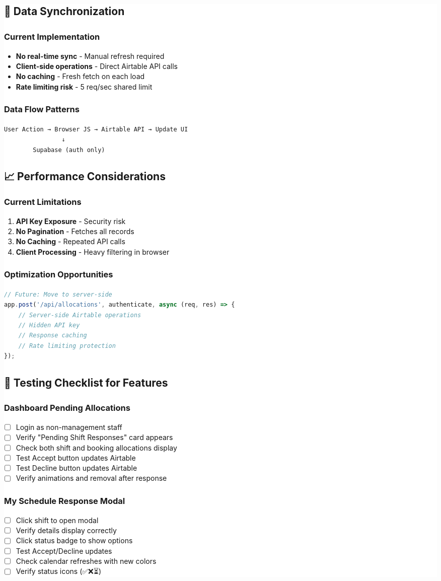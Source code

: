 ## 🔄 Data Synchronization

### Current Implementation
- **No real-time sync** - Manual refresh required
- **Client-side operations** - Direct Airtable API calls
- **No caching** - Fresh fetch on each load
- **Rate limiting risk** - 5 req/sec shared limit

### Data Flow Patterns
```
User Action → Browser JS → Airtable API → Update UI
                ↓
        Supabase (auth only)
```

## 📈 Performance Considerations

### Current Limitations
1. **API Key Exposure** - Security risk
2. **No Pagination** - Fetches all records
3. **No Caching** - Repeated API calls
4. **Client Processing** - Heavy filtering in browser

### Optimization Opportunities
```javascript
// Future: Move to server-side
app.post('/api/allocations', authenticate, async (req, res) => {
    // Server-side Airtable operations
    // Hidden API key
    // Response caching
    // Rate limiting protection
});
```

## 🎯 Testing Checklist for Features

### Dashboard Pending Allocations
- [ ] Login as non-management staff
- [ ] Verify "Pending Shift Responses" card appears
- [ ] Check both shift and booking allocations display
- [ ] Test Accept button updates Airtable
- [ ] Test Decline button updates Airtable
- [ ] Verify animations and removal after response

### My Schedule Response Modal
- [ ] Click shift to open modal
- [ ] Verify details display correctly
- [ ] Click status badge to show options
- [ ] Test Accept/Decline updates
- [ ] Check calendar refreshes with new colors
- [ ] Verify status icons (✅❌⏳)
